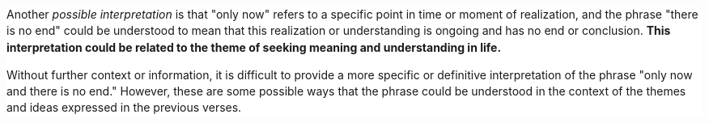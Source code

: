 Another *possible interpretation* is that "only now" refers to a specific point in time or moment of realization, and the phrase "there is no end" could be understood to mean that this realization or understanding is ongoing and has no end or conclusion. **This interpretation could be related to the theme of seeking meaning and understanding in life.**

Without further context or information, it is difficult to provide a more specific or definitive interpretation of the phrase "only now and there is no end." However, these are some possible ways that the phrase could be understood in the context of the themes and ideas expressed in the previous verses.

